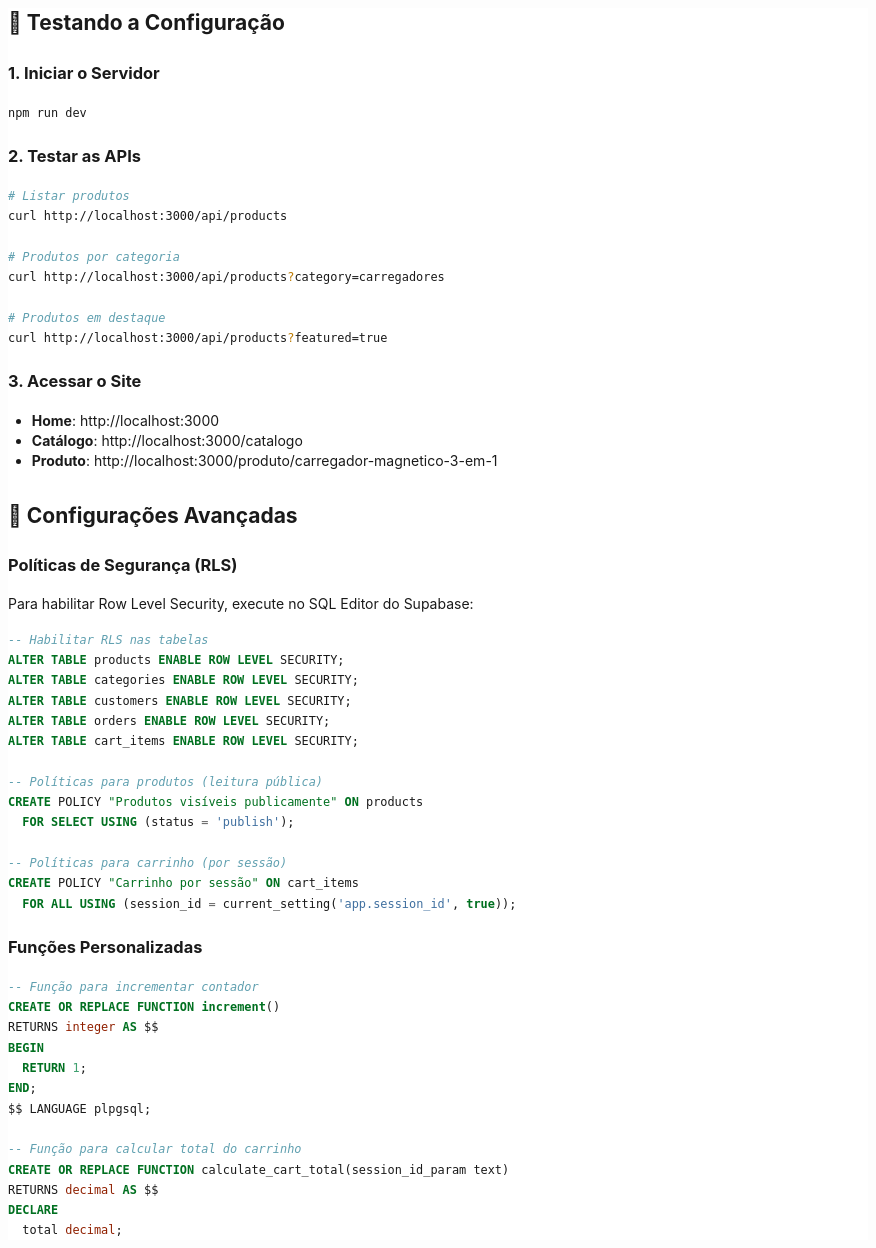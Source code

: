 ## 🚀 **Testando a Configuração**

### **1. Iniciar o Servidor**
```bash
npm run dev
```

### **2. Testar as APIs**
```bash
# Listar produtos
curl http://localhost:3000/api/products

# Produtos por categoria
curl http://localhost:3000/api/products?category=carregadores

# Produtos em destaque
curl http://localhost:3000/api/products?featured=true
```

### **3. Acessar o Site**
- **Home**: http://localhost:3000
- **Catálogo**: http://localhost:3000/catalogo
- **Produto**: http://localhost:3000/produto/carregador-magnetico-3-em-1

## 🔧 **Configurações Avançadas**

### **Políticas de Segurança (RLS)**

Para habilitar Row Level Security, execute no SQL Editor do Supabase:

```sql
-- Habilitar RLS nas tabelas
ALTER TABLE products ENABLE ROW LEVEL SECURITY;
ALTER TABLE categories ENABLE ROW LEVEL SECURITY;
ALTER TABLE customers ENABLE ROW LEVEL SECURITY;
ALTER TABLE orders ENABLE ROW LEVEL SECURITY;
ALTER TABLE cart_items ENABLE ROW LEVEL SECURITY;

-- Políticas para produtos (leitura pública)
CREATE POLICY "Produtos visíveis publicamente" ON products
  FOR SELECT USING (status = 'publish');

-- Políticas para carrinho (por sessão)
CREATE POLICY "Carrinho por sessão" ON cart_items
  FOR ALL USING (session_id = current_setting('app.session_id', true));
```

### **Funções Personalizadas**

```sql
-- Função para incrementar contador
CREATE OR REPLACE FUNCTION increment()
RETURNS integer AS $$
BEGIN
  RETURN 1;
END;
$$ LANGUAGE plpgsql;

-- Função para calcular total do carrinho
CREATE OR REPLACE FUNCTION calculate_cart_total(session_id_param text)
RETURNS decimal AS $$
DECLARE
  total decimal;
```